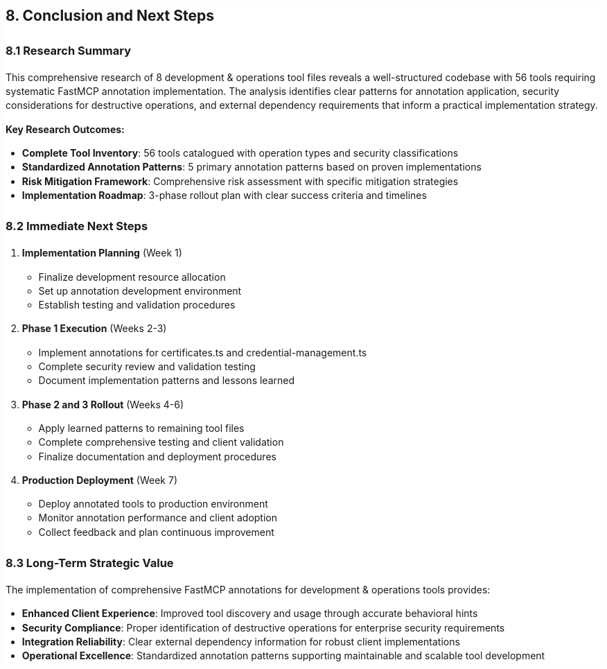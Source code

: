 ## 8. Conclusion and Next Steps

### 8.1 Research Summary

This comprehensive research of 8 development & operations tool files reveals a well-structured codebase with 56 tools requiring systematic FastMCP annotation implementation. The analysis identifies clear patterns for annotation application, security considerations for destructive operations, and external dependency requirements that inform a practical implementation strategy.

**Key Research Outcomes:**
- **Complete Tool Inventory**: 56 tools catalogued with operation types and security classifications
- **Standardized Annotation Patterns**: 5 primary annotation patterns based on proven implementations
- **Risk Mitigation Framework**: Comprehensive risk assessment with specific mitigation strategies
- **Implementation Roadmap**: 3-phase rollout plan with clear success criteria and timelines

### 8.2 Immediate Next Steps

1. **Implementation Planning** (Week 1)
   - Finalize development resource allocation
   - Set up annotation development environment
   - Establish testing and validation procedures

2. **Phase 1 Execution** (Weeks 2-3)
   - Implement annotations for certificates.ts and credential-management.ts
   - Complete security review and validation testing
   - Document implementation patterns and lessons learned

3. **Phase 2 and 3 Rollout** (Weeks 4-6)
   - Apply learned patterns to remaining tool files
   - Complete comprehensive testing and client validation
   - Finalize documentation and deployment procedures

4. **Production Deployment** (Week 7)
   - Deploy annotated tools to production environment
   - Monitor annotation performance and client adoption
   - Collect feedback and plan continuous improvement

### 8.3 Long-Term Strategic Value

The implementation of comprehensive FastMCP annotations for development & operations tools provides:

- **Enhanced Client Experience**: Improved tool discovery and usage through accurate behavioral hints
- **Security Compliance**: Proper identification of destructive operations for enterprise security requirements
- **Integration Reliability**: Clear external dependency information for robust client implementations
- **Operational Excellence**: Standardized annotation patterns supporting maintainable and scalable tool development
